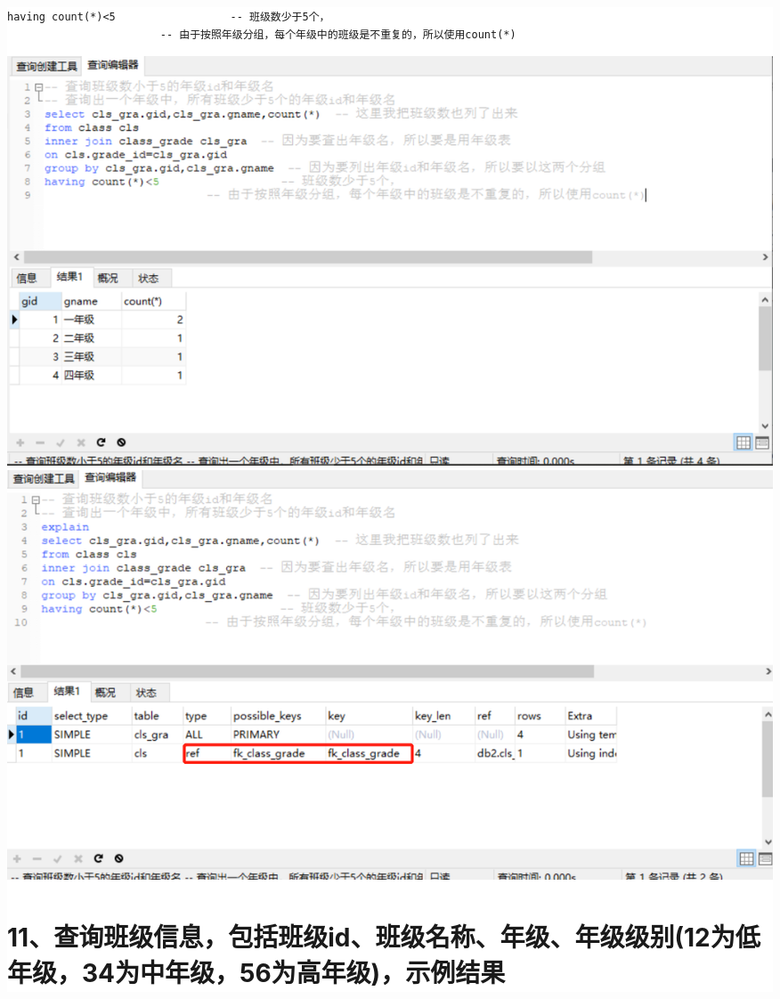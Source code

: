 ```
having count(*)<5                  -- 班级数少于5个，
                        -- 由于按照年级分组，每个年级中的班级是不重复的，所以使用count(*)
```
![](.readme_images/9f4c37ba.png)
![](.readme_images/83dd2dbd.png)
# 11、查询班级信息，包括班级id、班级名称、年级、年级级别(12为低年级，34为中年级，56为高年级)，示例结果
